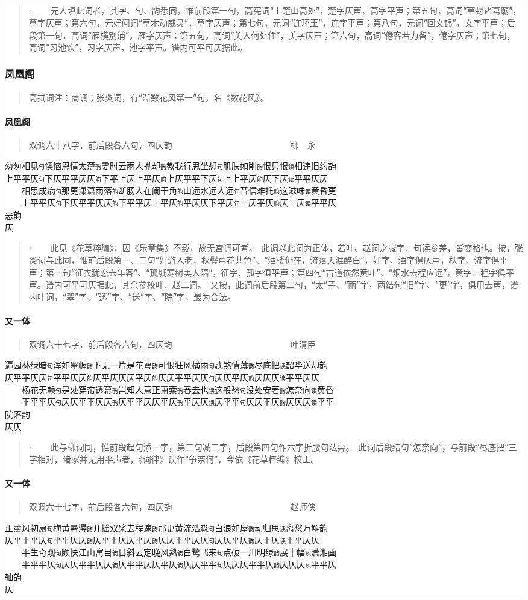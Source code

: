 > · 　　元人填此词者，其字、句、韵悉同，惟前段第一句，高宪词“上楚山高处”，楚字仄声，高字平声；第五句，高词“草封诸葛廟”，草字仄声；第六句，元好问词“草木动威灵”，草字仄声；第七句，元词“连环玉”，连字平声；第八句，元词“回文锦”，文字平声；后段第一句，高词“雁横别浦”，雁字仄声；第五句，高词“美人何处住”，美字仄声；第六句，高词“倦客若为留”，倦字仄声；第七句，高词“习池饮”，习字仄声，池字平声。谱内可平可仄据此。 
　
### 凤凰阁　　

> 高拭词注：商调；张炎词，有“渐数花风第一”句，名《数花风》。

#### 凤凰阁　
> 双调六十八字，前后段各六句，四仄韵　　　　　　　　　　　　　　柳　永

匆匆相见<font size=1>句</font>懊恼恩情太薄<font size=1>韵</font>霎时云雨人抛却<font size=1>韵</font>教我行思坐想<font size=1>句</font>肌肤如削<font size=1>韵</font>恨只恨<font size=1>读</font>相违旧约韵    
上平平仄<font size=1>句</font>下仄平平仄仄<font size=1>韵</font>下平上仄上平仄<font size=1>韵</font>上仄平平下仄<font size=1>句</font>上上平仄<font size=1>韵</font>仄下仄<font size=1>读</font>平平仄仄    
　　相思成病<font size=1>句</font>那更潇潇雨落<font size=1>韵</font>断肠人在阑干角<font size=1>韵</font>山远水远人远<font size=1>句</font>音信难托<font size=1>韵</font>这滋味<font size=1>读</font>黄昏更  
　　上平平仄<font size=1>句</font>下仄平平仄仄<font size=1>韵</font>下平平仄上平仄<font size=1>韵</font>平仄仄下平仄<font size=1>句</font>上仄平仄<font size=1>韵</font>仄上仄<font size=1>读</font>平平仄  
恶韵  
仄  

> · 　　此见《花草粹编》，因《乐章集》不载，故无宫调可考。　此调以此词为正体，若叶、赵词之减字、句读参差，皆变格也。按，张炎词与此同，惟前后段第一、二句“好游人老，秋鬓芦花共色”、“酒楼仍在，流落天涯醉白”，好字、酒字俱仄声，秋字、流字俱平声；第三句“征衣犹恋去年客”、“孤城寒树美人隔”，征字、孤字俱平声；第四句“古道依然黄叶”、“烟水去程应远”，黄字、程字俱平声。谱内可平可仄据此，其余参校叶、赵二词。　又按，此词前后段第二句，“太”子、“雨”字，两结句“旧”字、“更”字，俱用去声，谱内叶词，“翠”字、“透”字、“送”字、“院”字，最为合法。 

#### 又一体　
> 双调六十七字，前后段各六句，四仄韵　　　　　　　　　　　　　　叶清臣

遍园林绿暗<font size=1>句</font>浑如翠幄<font size=1>韵</font>下无一片是花萼<font size=1>韵</font>可恨狂风横雨<font size=1>句</font>忒煞情薄<font size=1>韵</font>尽底把<font size=1>读</font>韶华送却韵    
仄平平仄仄<font size=1>句</font>平平仄仄<font size=1>韵</font>仄平仄仄仄平仄<font size=1>韵</font>仄仄平平仄仄<font size=1>句</font>仄仄平仄<font size=1>韵</font>仄仄仄<font size=1>读</font>平平仄仄    
　　杨花无赖<font size=1>句</font>是处穿帘透幕<font size=1>韵</font>岂知人意正萧索<font size=1>韵</font>春去也<font size=1>读</font>这般愁<font size=1>句</font>没处安著<font size=1>韵</font>怎奈向<font size=1>读</font>黄昏  
　　平平平仄<font size=1>句</font>仄仄平平仄仄<font size=1>韵</font>仄平平仄仄平仄<font size=1>韵</font>平仄仄<font size=1>读</font>仄平平<font size=1>句</font>仄仄平仄<font size=1>韵</font>仄仄仄<font size=1>读</font>平平  
院落韵  
仄仄  

> · 　　此与柳词同，惟前段起句添一字，第二句减二字，后段第四句作六字折腰句法异。　此词后段结句“怎奈向”，与前段“尽底把”三字相对，诸家并无用平声者，《词律》误作“争奈何”，今依《花草粹编》校正。 

#### 又一体　
> 双调六十七字，前后段各六句，四仄韵　　　　　　　　　　　　　　赵师侠

正薰风初扇<font size=1>句</font>梅黄暑溽<font size=1>韵</font>并摇双桨去程速<font size=1>韵</font>那更黄流浩淼<font size=1>句</font>白浪如屋<font size=1>韵</font>动归思<font size=1>读</font>离愁万斛韵    
仄平平平仄<font size=1>句</font>平平仄仄<font size=1>韵</font>仄平平仄仄平仄<font size=1>韵</font>仄仄平平仄仄<font size=1>句</font>仄仄平仄<font size=1>韵</font>仄平仄<font size=1>读</font>平平仄仄    
　　平生奇观<font size=1>句</font>颇快江山寓目<font size=1>韵</font>日斜云定晚风熟<font size=1>韵</font>白鹭飞来<font size=1>句</font>点破一川明绿<font size=1>韵</font>展十幅<font size=1>读</font>潇湘画    
　　平平平仄<font size=1>句</font>仄仄平平仄仄<font size=1>韵</font>仄平平仄仄平仄<font size=1>韵</font>仄仄平平<font size=1>句</font>仄仄仄平平仄<font size=1>韵</font>仄仄仄<font size=1>读</font>平平仄    
轴韵  
仄  
